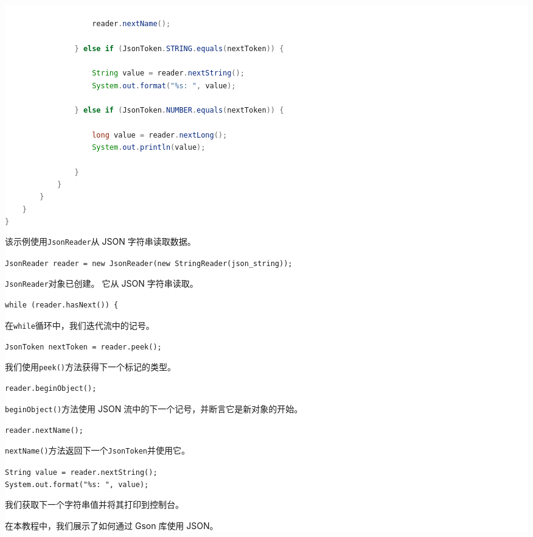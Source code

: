 ```java

                    reader.nextName();

                } else if (JsonToken.STRING.equals(nextToken)) {

                    String value = reader.nextString();
                    System.out.format("%s: ", value);

                } else if (JsonToken.NUMBER.equals(nextToken)) {

                    long value = reader.nextLong();
                    System.out.println(value);

                }
            }
        }
    }
}
```

该示例使用`JsonReader`从 JSON 字符串读取数据。

```
JsonReader reader = new JsonReader(new StringReader(json_string));
```

`JsonReader`对象已创建。 它从 JSON 字符串读取。

```
while (reader.hasNext()) {
```

在`while`循环中，我们迭代流中的记号。

```
JsonToken nextToken = reader.peek();
```

我们使用`peek()`方法获得下一个标记的类型。

```
reader.beginObject();
```

`beginObject()`方法使用 JSON 流中的下一个记号，并断言它是新对象的开始。

```
reader.nextName();
```

`nextName()`方法返回下一个`JsonToken`并使用它。

```
String value = reader.nextString();
System.out.format("%s: ", value);
```

我们获取下一个字符串值并将其打印到控制台。

在本教程中，我们展示了如何通过 Gson 库使用 JSON。